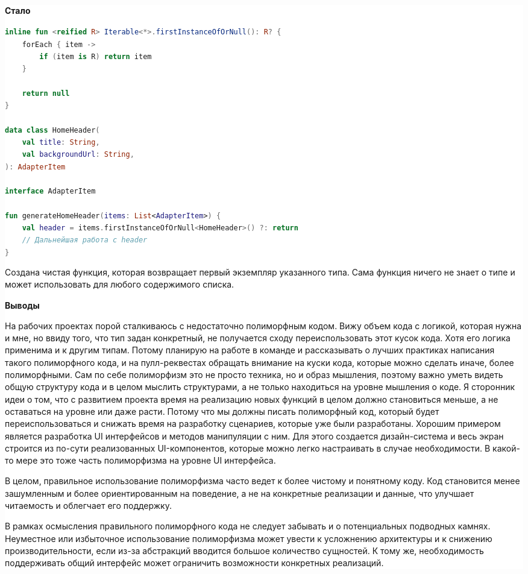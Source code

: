 **Стало**

```kotlin
inline fun <reified R> Iterable<*>.firstInstanceOfOrNull(): R? {
    forEach { item -> 
        if (item is R) return item
    }
    
    return null
}

data class HomeHeader(
    val title: String,
    val backgroundUrl: String,
): AdapterItem

interface AdapterItem

fun generateHomeHeader(items: List<AdapterItem>) {
    val header = items.firstInstanceOfOrNull<HomeHeader>() ?: return
    // Дальнейшая работа с header
}
```

Создана чистая функция, которая возвращает первый экземпляр указанного типа. Сама функция ничего не знает о типе и может использовать для любого содержимого списка.

**Выводы**

На рабочих проектах порой сталкиваюсь с недостаточно полиморфным кодом. Вижу объем кода с логикой, которая нужна и мне, но ввиду того, что тип задан конкретный, не получается сходу переиспользовать этот кусок кода.
Хотя его логика применима и к другим типам. Потому планирую на работе в команде и рассказывать о лучших практиках написания такого полиморфного кода, и на пулл-реквестах обращать внимание на куски кода, которые можно сделать иначе, более полиморфными.
Сам по себе полиморфизм это не просто техника, но и образ мышления, поэтому важно уметь видеть общую структуру кода и в целом мыслить структурами, а не только находиться на уровне мышления о коде.
Я сторонник идеи о том, что с развитием проекта время на реализацию новых функций в целом должно становиться меньше, а не оставаться на уровне или даже расти.
Потому что мы должны писать полиморфный код, который будет переиспользоваться и снижать время на разработку сценариев, которые уже были разработаны.
Хорошим примером является разработка UI интерфейсов и методов манипуляции с ним. Для этого создается дизайн-система и весь экран строится из по-сути реализованных UI-компонентов, которые можно легко настраивать в случае необходимости.
В какой-то мере это тоже часть полиморфизма на уровне UI интерфейса.

В целом, правильное использование полиморфизма часто ведет к более чистому и понятному коду. 
Код становится менее зашумленным и более ориентированным на поведение, а не на конкретные реализации и данные, что улучшает читаемость и облегчает его поддержку.

В рамках осмысления правильного полиморфного кода не следует забывать и о потенциальных подводных камнях. 
Неуместное или избыточное использование полиморфизма может увести к усложнению архитектуры и к снижению производительности, если из-за абстракций вводится большое количество сущностей. 
К тому же, необходимость поддерживать общий интерфейс может ограничить возможности конкретных реализаций.

